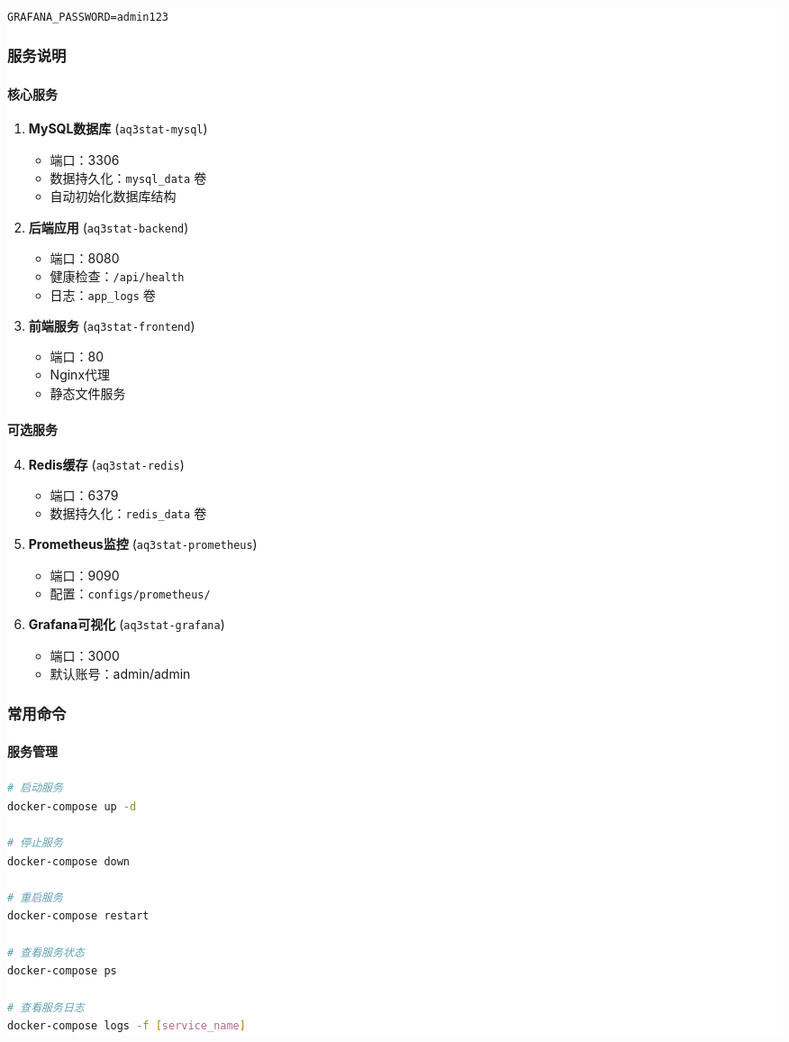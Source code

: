 ```env
GRAFANA_PASSWORD=admin123
```

### 服务说明

#### 核心服务

1. **MySQL数据库** (`aq3stat-mysql`)
   - 端口：3306
   - 数据持久化：`mysql_data` 卷
   - 自动初始化数据库结构

2. **后端应用** (`aq3stat-backend`)
   - 端口：8080
   - 健康检查：`/api/health`
   - 日志：`app_logs` 卷

3. **前端服务** (`aq3stat-frontend`)
   - 端口：80
   - Nginx代理
   - 静态文件服务

#### 可选服务

4. **Redis缓存** (`aq3stat-redis`)
   - 端口：6379
   - 数据持久化：`redis_data` 卷

5. **Prometheus监控** (`aq3stat-prometheus`)
   - 端口：9090
   - 配置：`configs/prometheus/`

6. **Grafana可视化** (`aq3stat-grafana`)
   - 端口：3000
   - 默认账号：admin/admin

### 常用命令

#### 服务管理

```bash
# 启动服务
docker-compose up -d

# 停止服务
docker-compose down

# 重启服务
docker-compose restart

# 查看服务状态
docker-compose ps

# 查看服务日志
docker-compose logs -f [service_name]
```
